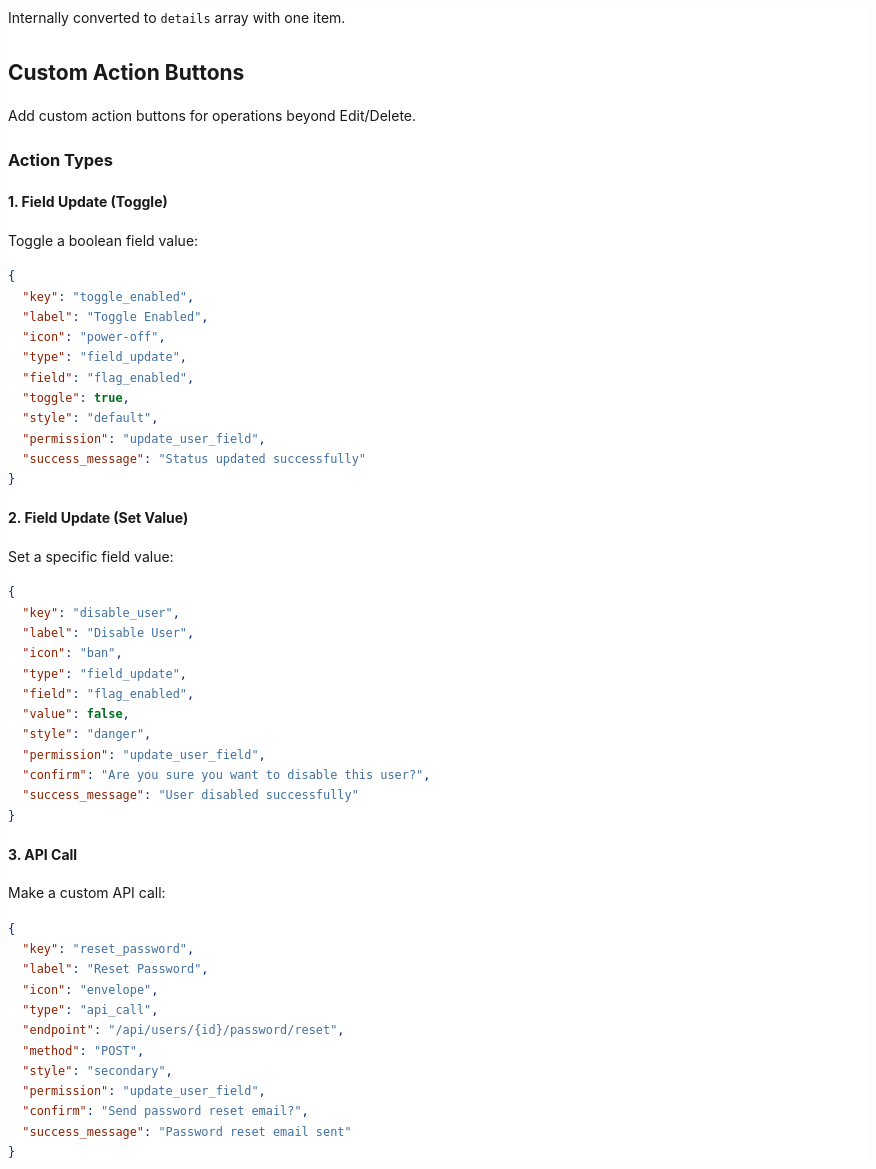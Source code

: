 Internally converted to `details` array with one item.

## Custom Action Buttons

Add custom action buttons for operations beyond Edit/Delete.

### Action Types

#### 1. Field Update (Toggle)

Toggle a boolean field value:

```json
{
  "key": "toggle_enabled",
  "label": "Toggle Enabled",
  "icon": "power-off",
  "type": "field_update",
  "field": "flag_enabled",
  "toggle": true,
  "style": "default",
  "permission": "update_user_field",
  "success_message": "Status updated successfully"
}
```

#### 2. Field Update (Set Value)

Set a specific field value:

```json
{
  "key": "disable_user",
  "label": "Disable User",
  "icon": "ban",
  "type": "field_update",
  "field": "flag_enabled",
  "value": false,
  "style": "danger",
  "permission": "update_user_field",
  "confirm": "Are you sure you want to disable this user?",
  "success_message": "User disabled successfully"
}
```

#### 3. API Call

Make a custom API call:

```json
{
  "key": "reset_password",
  "label": "Reset Password",
  "icon": "envelope",
  "type": "api_call",
  "endpoint": "/api/users/{id}/password/reset",
  "method": "POST",
  "style": "secondary",
  "permission": "update_user_field",
  "confirm": "Send password reset email?",
  "success_message": "Password reset email sent"
}
```
